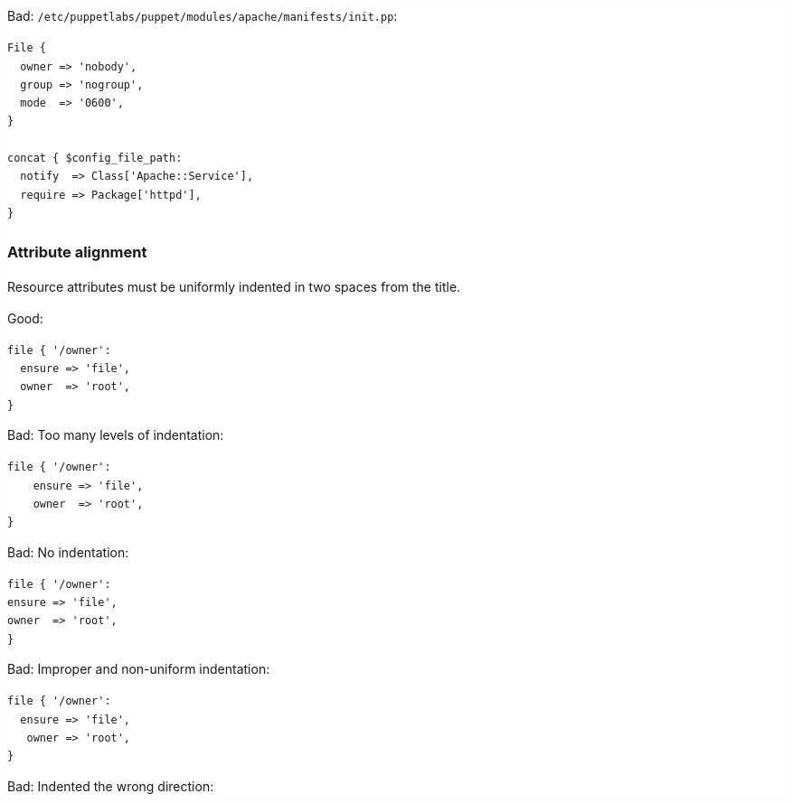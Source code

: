 Bad: `/etc/puppetlabs/puppet/modules/apache/manifests/init.pp`:

```
File {
  owner => 'nobody',
  group => 'nogroup',
  mode  => '0600',
}

concat { $config_file_path:
  notify  => Class['Apache::Service'],
  require => Package['httpd'],
}
```

### Attribute alignment

Resource attributes must be uniformly indented in two spaces from the title.

Good:

```
file { '/owner':
  ensure => 'file',
  owner  => 'root',
}
```

Bad: Too many levels of indentation:

```
file { '/owner':
    ensure => 'file',
    owner  => 'root',
}
```

Bad: No indentation:

```
file { '/owner':
ensure => 'file',
owner  => 'root',
}

```

Bad: Improper and non-uniform indentation:

```
file { '/owner':
  ensure => 'file',
   owner => 'root',
}
```

Bad: Indented the wrong direction:
